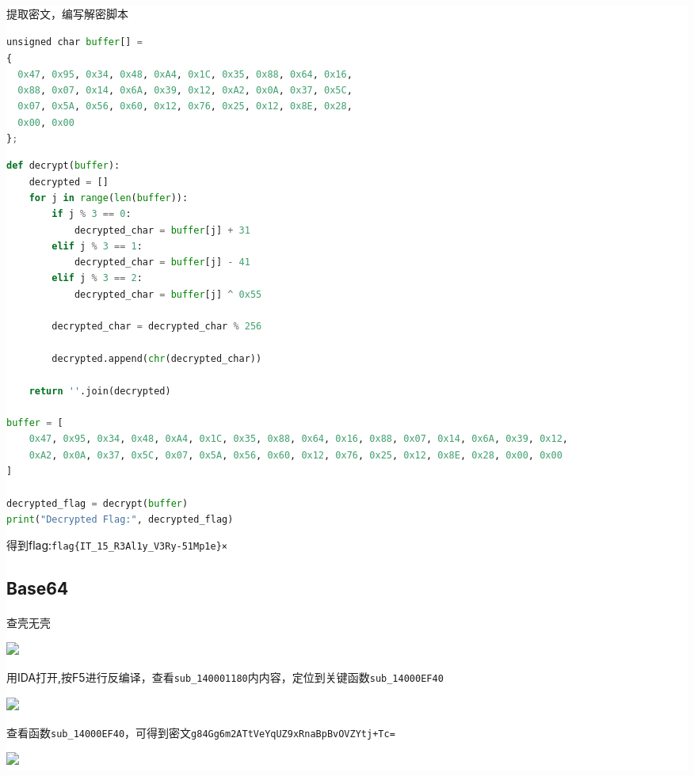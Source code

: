 提取密文，编写解密脚本

```python
unsigned char buffer[] =
{
  0x47, 0x95, 0x34, 0x48, 0xA4, 0x1C, 0x35, 0x88, 0x64, 0x16, 
  0x88, 0x07, 0x14, 0x6A, 0x39, 0x12, 0xA2, 0x0A, 0x37, 0x5C, 
  0x07, 0x5A, 0x56, 0x60, 0x12, 0x76, 0x25, 0x12, 0x8E, 0x28, 
  0x00, 0x00
};
```

```python
def decrypt(buffer):
    decrypted = []
    for j in range(len(buffer)):
        if j % 3 == 0:
            decrypted_char = buffer[j] + 31
        elif j % 3 == 1:
            decrypted_char = buffer[j] - 41
        elif j % 3 == 2:
            decrypted_char = buffer[j] ^ 0x55
            
        decrypted_char = decrypted_char % 256
        
        decrypted.append(chr(decrypted_char))
    
    return ''.join(decrypted)

buffer = [
    0x47, 0x95, 0x34, 0x48, 0xA4, 0x1C, 0x35, 0x88, 0x64, 0x16, 0x88, 0x07, 0x14, 0x6A, 0x39, 0x12, 
    0xA2, 0x0A, 0x37, 0x5C, 0x07, 0x5A, 0x56, 0x60, 0x12, 0x76, 0x25, 0x12, 0x8E, 0x28, 0x00, 0x00
]

decrypted_flag = decrypt(buffer)
print("Decrypted Flag:", decrypted_flag)
```

得到flag:`flag{IT_15_R3Al1y_V3Ry-51Mp1e}×`



## Base64
查壳无壳

![](https://cdn.nlark.com/yuque/0/2024/png/48895444/1733242401082-9722c97f-5c15-4691-8be4-534ec518f9b6.png)

用IDA打开,按F5进行反编译，查看`sub_140001180`内内容，定位到关键函数`sub_14000EF40`

![](https://cdn.nlark.com/yuque/0/2024/png/48895444/1733299372846-de407706-f552-440f-9106-8093bc9ced5a.png)

查看函数`sub_14000EF40`，可得到密文`g84Gg6m2ATtVeYqUZ9xRnaBpBvOVZYtj+Tc=`

![](https://cdn.nlark.com/yuque/0/2024/png/48895444/1733299482612-392dd038-7c57-4d23-9c05-1d049d1ec2fc.png)
